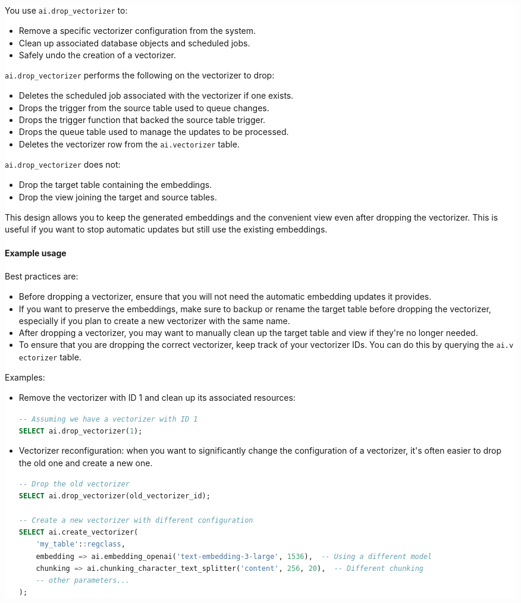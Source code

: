 You use `ai.drop_vectorizer` to:
- Remove a specific vectorizer configuration from the system.
- Clean up associated database objects and scheduled jobs.
- Safely undo the creation of a vectorizer.

`ai.drop_vectorizer` performs the following on the vectorizer to drop:

- Deletes the scheduled job associated with the vectorizer if one exists.
- Drops the trigger from the source table used to queue changes.
- Drops the trigger function that backed the source table trigger.
- Drops the queue table used to manage the updates to be processed.
- Deletes the vectorizer row from the `ai.vectorizer` table.

`ai.drop_vectorizer` does not:

- Drop the target table containing the embeddings.
- Drop the view joining the target and source tables.

This design allows you to keep the generated embeddings and the convenient view
even after dropping the vectorizer. This is useful if you want to stop
automatic updates but still use the existing embeddings.


#### Example usage

Best practices are:

- Before dropping a vectorizer, ensure that you will not need the automatic embedding updates it provides.
- If you want to preserve the embeddings, make sure to backup or rename the target table before dropping the vectorizer, 
  especially if you plan to create a new vectorizer with the same name.
- After dropping a vectorizer, you may want to manually clean up the target table and view if they're no longer needed.
- To ensure that you are dropping the correct vectorizer, keep track of your vectorizer IDs. You can do this by querying 
  the `ai.vectorizer` table.


Examples: 
- Remove the vectorizer with ID 1 and clean up its associated resources:

  ```sql
  -- Assuming we have a vectorizer with ID 1
  SELECT ai.drop_vectorizer(1);
  ```


- Vectorizer reconfiguration: when you want to significantly change the configuration of a vectorizer, it's often easier to drop the old one and create a new one.

  ```sql
  -- Drop the old vectorizer
  SELECT ai.drop_vectorizer(old_vectorizer_id);
  
  -- Create a new vectorizer with different configuration
  SELECT ai.create_vectorizer(
      'my_table'::regclass,
      embedding => ai.embedding_openai('text-embedding-3-large', 1536),  -- Using a different model
      chunking => ai.chunking_character_text_splitter('content', 256, 20),  -- Different chunking
      -- other parameters...
  );
  ```
